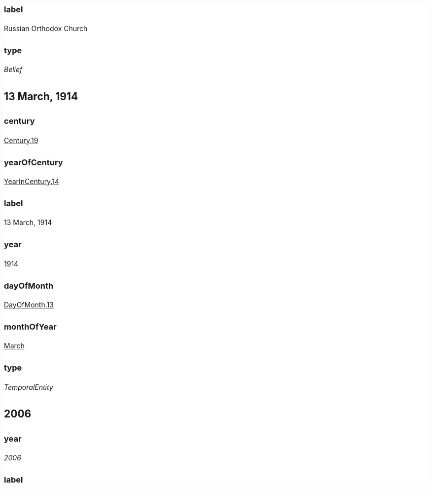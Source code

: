 ### label


Russian Orthodox Church

### type


*Belief*

## 13 March, 1914

### century


[Century.19](#Century.19)

### yearOfCentury


[YearInCentury.14](#YearInCentury.14)

### label


13 March, 1914

### year


1914

### dayOfMonth


[DayOfMonth.13](#DayOfMonth.13)

### monthOfYear


[March](#March)

### type


*TemporalEntity*

## 2006

### year


*2006*

### label
